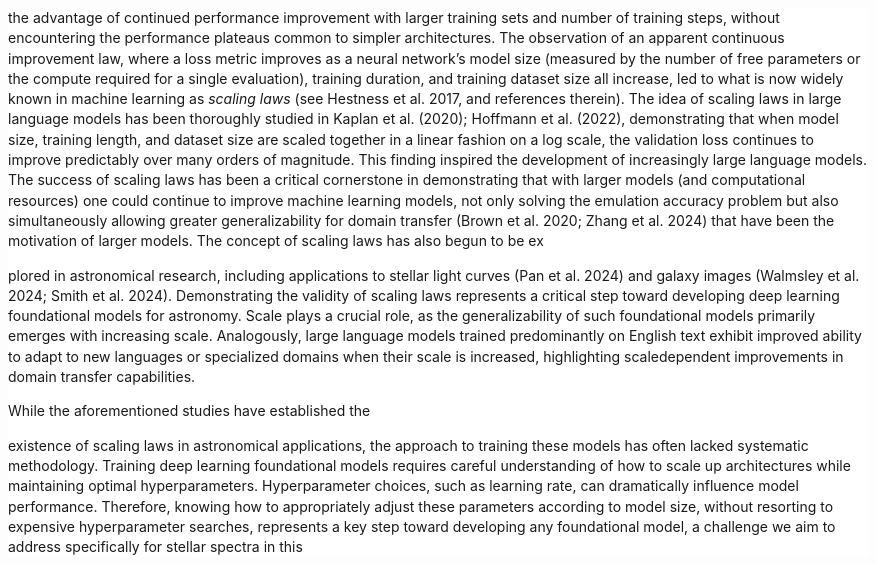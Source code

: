 the advantage of continued performance improvement
with larger training sets and number of training steps,
without encountering the performance plateaus common
to simpler architectures. The observation of an apparent continuous improvement law, where a loss metric improves as a neural network’s model size (measured by
the number of free parameters or the compute required
for a single evaluation), training duration, and training
dataset size all increase, led to what is now widely known
in machine learning as _scaling laws_ (see Hestness et al.
2017, and references therein).
The idea of scaling laws in large language models has
been thoroughly studied in Kaplan et al. (2020); Hoffmann et al. (2022), demonstrating that when model size,
training length, and dataset size are scaled together in a
linear fashion on a log scale, the validation loss continues to improve predictably over many orders of magnitude. This finding inspired the development of increasingly large language models. The success of scaling laws
has been a critical cornerstone in demonstrating that
with larger models (and computational resources) one
could continue to improve machine learning models, not
only solving the emulation accuracy problem but also
simultaneously allowing greater generalizability for domain transfer (Brown et al. 2020; Zhang et al. 2024) that
have been the motivation of larger models.
The concept of scaling laws has also begun to be ex


plored in astronomical research, including applications to
stellar light curves (Pan et al. 2024) and galaxy images
(Walmsley et al. 2024; Smith et al. 2024). Demonstrating the validity of scaling laws represents a critical step
toward developing deep learning foundational models for
astronomy. Scale plays a crucial role, as the generalizability of such foundational models primarily emerges
with increasing scale. Analogously, large language models trained predominantly on English text exhibit improved ability to adapt to new languages or specialized
domains when their scale is increased, highlighting scaledependent improvements in domain transfer capabilities.

While the aforementioned studies have established the

existence of scaling laws in astronomical applications,
the approach to training these models has often lacked
systematic methodology. Training deep learning foundational models requires careful understanding of how
to scale up architectures while maintaining optimal hyperparameters. Hyperparameter choices, such as learning rate, can dramatically influence model performance.
Therefore, knowing how to appropriately adjust these
parameters according to model size, without resorting to
expensive hyperparameter searches, represents a key step
toward developing any foundational model, a challenge
we aim to address specifically for stellar spectra in this
